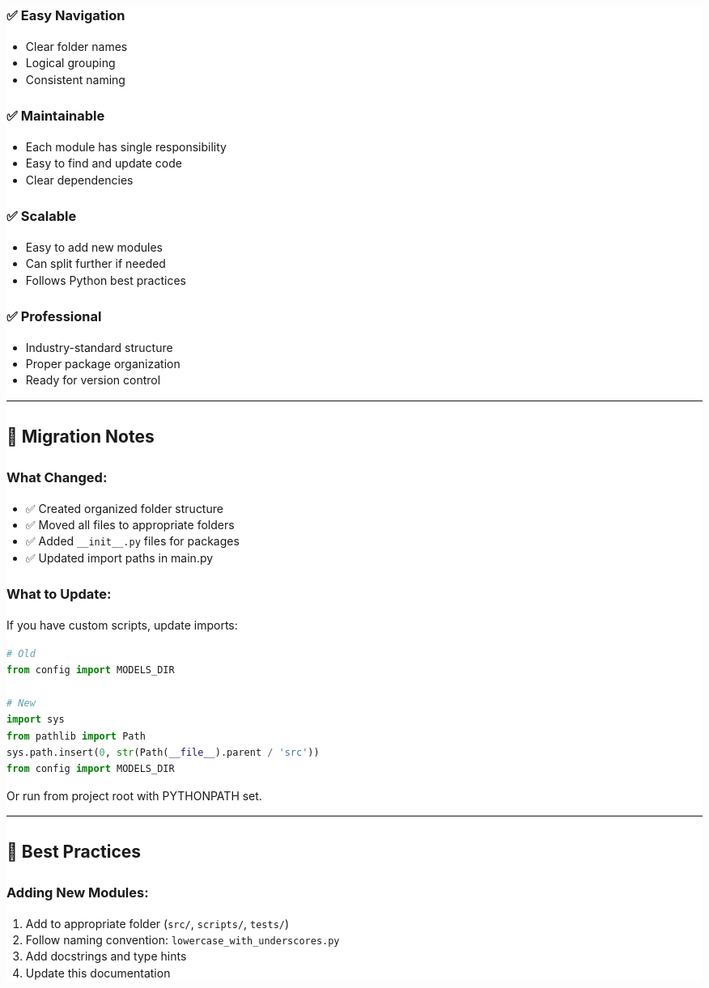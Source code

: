 ### ✅ **Easy Navigation**
- Clear folder names
- Logical grouping
- Consistent naming

### ✅ **Maintainable**
- Each module has single responsibility
- Easy to find and update code
- Clear dependencies

### ✅ **Scalable**
- Easy to add new modules
- Can split further if needed
- Follows Python best practices

### ✅ **Professional**
- Industry-standard structure
- Proper package organization
- Ready for version control

---

## 🔄 Migration Notes

### What Changed:
- ✅ Created organized folder structure
- ✅ Moved all files to appropriate folders
- ✅ Added `__init__.py` files for packages
- ✅ Updated import paths in main.py

### What to Update:
If you have custom scripts, update imports:
```python
# Old
from config import MODELS_DIR

# New
import sys
from pathlib import Path
sys.path.insert(0, str(Path(__file__).parent / 'src'))
from config import MODELS_DIR
```

Or run from project root with PYTHONPATH set.

---

## 📝 Best Practices

### Adding New Modules:
1. Add to appropriate folder (`src/`, `scripts/`, `tests/`)
2. Follow naming convention: `lowercase_with_underscores.py`
3. Add docstrings and type hints
4. Update this documentation
